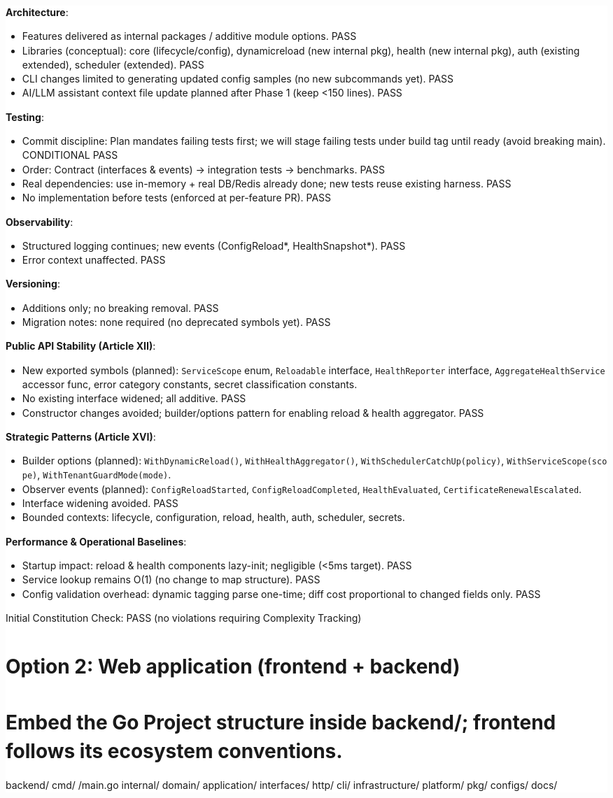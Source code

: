 **Architecture**:
- Features delivered as internal packages / additive module options. PASS
- Libraries (conceptual): core (lifecycle/config), dynamicreload (new internal pkg), health (new internal pkg), auth (existing extended), scheduler (extended). PASS
- CLI changes limited to generating updated config samples (no new subcommands yet). PASS
- AI/LLM assistant context file update planned after Phase 1 (keep <150 lines). PASS

**Testing**:
- Commit discipline: Plan mandates failing tests first; we will stage failing tests under build tag until ready (avoid breaking main). CONDITIONAL PASS
- Order: Contract (interfaces & events) → integration tests → benchmarks. PASS
- Real dependencies: use in-memory + real DB/Redis already done; new tests reuse existing harness. PASS
- No implementation before tests (enforced at per-feature PR). PASS

**Observability**:
- Structured logging continues; new events (ConfigReload*, HealthSnapshot*). PASS
- Error context unaffected. PASS

**Versioning**:
- Additions only; no breaking removal. PASS
- Migration notes: none required (no deprecated symbols yet). PASS

**Public API Stability (Article XII)**:
- New exported symbols (planned): `ServiceScope` enum, `Reloadable` interface, `HealthReporter` interface, `AggregateHealthService` accessor func, error category constants, secret classification constants.
- No existing interface widened; all additive. PASS
- Constructor changes avoided; builder/options pattern for enabling reload & health aggregator. PASS

**Strategic Patterns (Article XVI)**:
- Builder options (planned): `WithDynamicReload()`, `WithHealthAggregator()`, `WithSchedulerCatchUp(policy)`, `WithServiceScope(scope)`, `WithTenantGuardMode(mode)`.
- Observer events (planned): `ConfigReloadStarted`, `ConfigReloadCompleted`, `HealthEvaluated`, `CertificateRenewalEscalated`.
- Interface widening avoided. PASS
- Bounded contexts: lifecycle, configuration, reload, health, auth, scheduler, secrets.

**Performance & Operational Baselines**:
- Startup impact: reload & health components lazy-init; negligible (<5ms target). PASS
- Service lookup remains O(1) (no change to map structure). PASS
- Config validation overhead: dynamic tagging parse one-time; diff cost proportional to changed fields only. PASS

Initial Constitution Check: PASS (no violations requiring Complexity Tracking)
# Option 2: Web application (frontend + backend)
# Embed the Go Project structure inside backend/; frontend follows its ecosystem conventions.
backend/
   cmd/
      <app-name>/main.go
   internal/
      domain/
      application/
      interfaces/
         http/
         cli/
      infrastructure/
      platform/
   pkg/
   configs/
   docs/